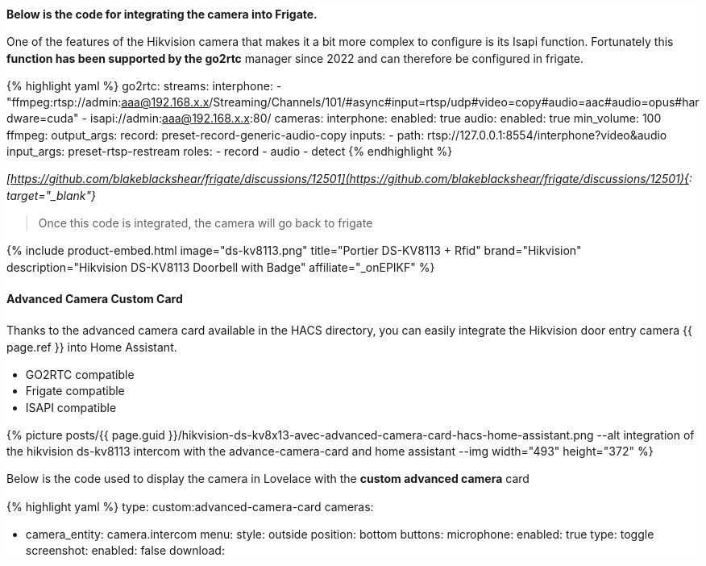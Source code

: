 **Below is the code for integrating the camera into Frigate.**

One of the features of the Hikvision camera that makes it a bit more complex to configure is its Isapi function. Fortunately this **function has been supported by the go2rtc** manager since 2022 and can therefore be configured in frigate.

{% highlight yaml %}
go2rtc:
  streams:
    interphone:
      - "ffmpeg:rtsp://admin:aaa@192.168.x.x/Streaming/Channels/101/#async#input=rtsp/udp#video=copy#audio=aac#audio=opus#hardware=cuda"
      - isapi://admin:aaa@192.168.x.x:80/
cameras:
  interphone:
    enabled: true
    audio: 
      enabled: true
      min_volume: 100
    ffmpeg:
      output_args:
        record: preset-record-generic-audio-copy
      inputs:
      - path: rtsp://127.0.0.1:8554/interphone?video&audio
        input_args: preset-rtsp-restream
        roles:
        - record
        - audio
        - detect
{% endhighlight %}

<cite>[https://github.com/blakeblackshear/frigate/discussions/12501](https://github.com/blakeblackshear/frigate/discussions/12501){: target="_blank"}</cite>

> Once this code is integrated, the camera will go back to frigate

{% include product-embed.html image="ds-kv8113.png" title="Portier DS-KV8113 + Rfid" brand="Hikvision" description="Hikvision DS-KV8113 Doorbell with Badge" affiliate="_onEPIKF" %}

#### Advanced Camera Custom Card

Thanks to the advanced camera card available in the HACS directory, you can easily integrate the Hikvision door entry camera {{ page.ref }} into Home Assistant.

- GO2RTC compatible
- Frigate compatible
- ISAPI compatible

{% picture posts/{{ page.guid }}/hikvision-ds-kv8x13-avec-advanced-camera-card-hacs-home-assistant.png --alt integration of the hikvision ds-kv8113 intercom with the advance-camera-card and home assistant --img width="493" height="372" %}

Below is the code used to display the camera in Lovelace with the **custom advanced camera** card

{% highlight yaml %}
type: custom:advanced-camera-card
cameras:
  - camera_entity: camera.intercom
menu:
  style: outside
  position: bottom
  buttons:
    microphone:
      enabled: true
      type: toggle
    screenshot:
      enabled: false
    download: